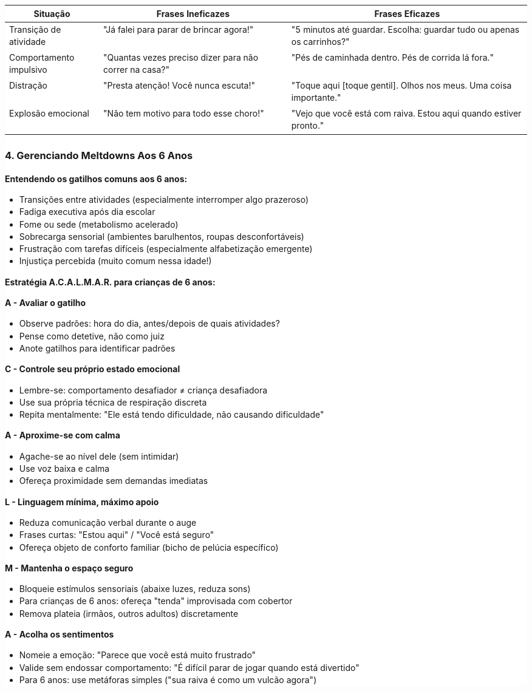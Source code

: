 
|Situação|Frases Ineficazes|Frases Eficazes|
|---|---|---|
|Transição de atividade|"Já falei para parar de brincar agora!"|"5 minutos até guardar. Escolha: guardar tudo ou apenas os carrinhos?"|
|Comportamento impulsivo|"Quantas vezes preciso dizer para não correr na casa?"|"Pés de caminhada dentro. Pés de corrida lá fora."|
|Distração|"Presta atenção! Você nunca escuta!"|"Toque aqui [toque gentil]. Olhos nos meus. Uma coisa importante."|
|Explosão emocional|"Não tem motivo para todo esse choro!"|"Vejo que você está com raiva. Estou aqui quando estiver pronto."|

### 4. Gerenciando Meltdowns Aos 6 Anos

**Entendendo os gatilhos comuns aos 6 anos:**

- Transições entre atividades (especialmente interromper algo prazeroso)
- Fadiga executiva após dia escolar
- Fome ou sede (metabolismo acelerado)
- Sobrecarga sensorial (ambientes barulhentos, roupas desconfortáveis)
- Frustração com tarefas difíceis (especialmente alfabetização emergente)
- Injustiça percebida (muito comum nessa idade!)

**Estratégia A.C.A.L.M.A.R. para crianças de 6 anos:**

**A - Avaliar o gatilho**

- Observe padrões: hora do dia, antes/depois de quais atividades?
- Pense como detetive, não como juiz
- Anote gatilhos para identificar padrões

**C - Controle seu próprio estado emocional**

- Lembre-se: comportamento desafiador ≠ criança desafiadora
- Use sua própria técnica de respiração discreta
- Repita mentalmente: "Ele está tendo dificuldade, não causando dificuldade"

**A - Aproxime-se com calma**

- Agache-se ao nível dele (sem intimidar)
- Use voz baixa e calma
- Ofereça proximidade sem demandas imediatas

**L - Linguagem mínima, máximo apoio**

- Reduza comunicação verbal durante o auge
- Frases curtas: "Estou aqui" / "Você está seguro"
- Ofereça objeto de conforto familiar (bicho de pelúcia específico)

**M - Mantenha o espaço seguro**

- Bloqueie estímulos sensoriais (abaixe luzes, reduza sons)
- Para crianças de 6 anos: ofereça "tenda" improvisada com cobertor
- Remova plateia (irmãos, outros adultos) discretamente

**A - Acolha os sentimentos**

- Nomeie a emoção: "Parece que você está muito frustrado"
- Valide sem endossar comportamento: "É difícil parar de jogar quando está divertido"
- Para 6 anos: use metáforas simples ("sua raiva é como um vulcão agora")

